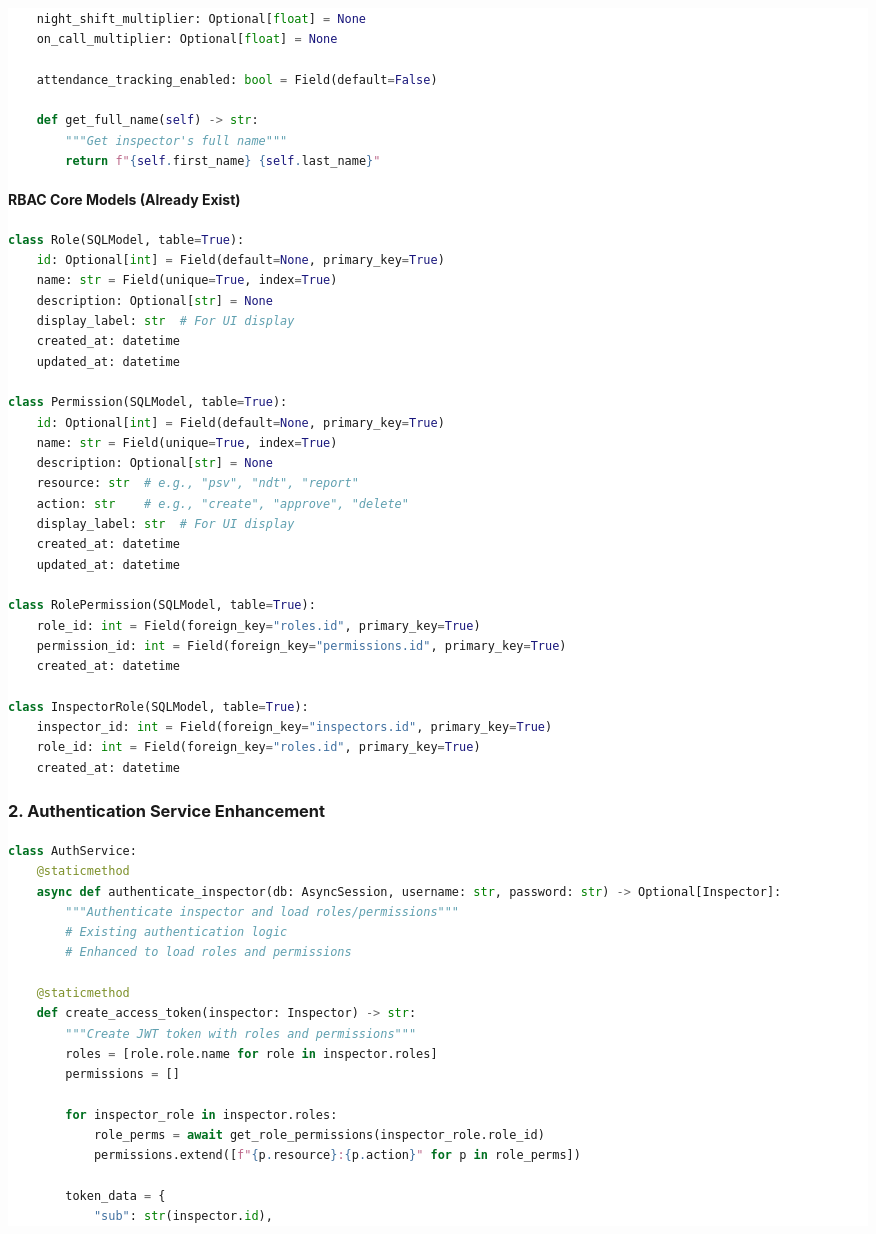 ```python
    night_shift_multiplier: Optional[float] = None
    on_call_multiplier: Optional[float] = None
    
    attendance_tracking_enabled: bool = Field(default=False)
    
    def get_full_name(self) -> str:
        """Get inspector's full name"""
        return f"{self.first_name} {self.last_name}"
```

#### RBAC Core Models (Already Exist)
```python
class Role(SQLModel, table=True):
    id: Optional[int] = Field(default=None, primary_key=True)
    name: str = Field(unique=True, index=True)
    description: Optional[str] = None
    display_label: str  # For UI display
    created_at: datetime
    updated_at: datetime

class Permission(SQLModel, table=True):
    id: Optional[int] = Field(default=None, primary_key=True)
    name: str = Field(unique=True, index=True)
    description: Optional[str] = None
    resource: str  # e.g., "psv", "ndt", "report"
    action: str    # e.g., "create", "approve", "delete"
    display_label: str  # For UI display
    created_at: datetime
    updated_at: datetime

class RolePermission(SQLModel, table=True):
    role_id: int = Field(foreign_key="roles.id", primary_key=True)
    permission_id: int = Field(foreign_key="permissions.id", primary_key=True)
    created_at: datetime

class InspectorRole(SQLModel, table=True):
    inspector_id: int = Field(foreign_key="inspectors.id", primary_key=True)
    role_id: int = Field(foreign_key="roles.id", primary_key=True)
    created_at: datetime
```

### 2. Authentication Service Enhancement

```python
class AuthService:
    @staticmethod
    async def authenticate_inspector(db: AsyncSession, username: str, password: str) -> Optional[Inspector]:
        """Authenticate inspector and load roles/permissions"""
        # Existing authentication logic
        # Enhanced to load roles and permissions
        
    @staticmethod
    def create_access_token(inspector: Inspector) -> str:
        """Create JWT token with roles and permissions"""
        roles = [role.role.name for role in inspector.roles]
        permissions = []
        
        for inspector_role in inspector.roles:
            role_perms = await get_role_permissions(inspector_role.role_id)
            permissions.extend([f"{p.resource}:{p.action}" for p in role_perms])
        
        token_data = {
            "sub": str(inspector.id),
```